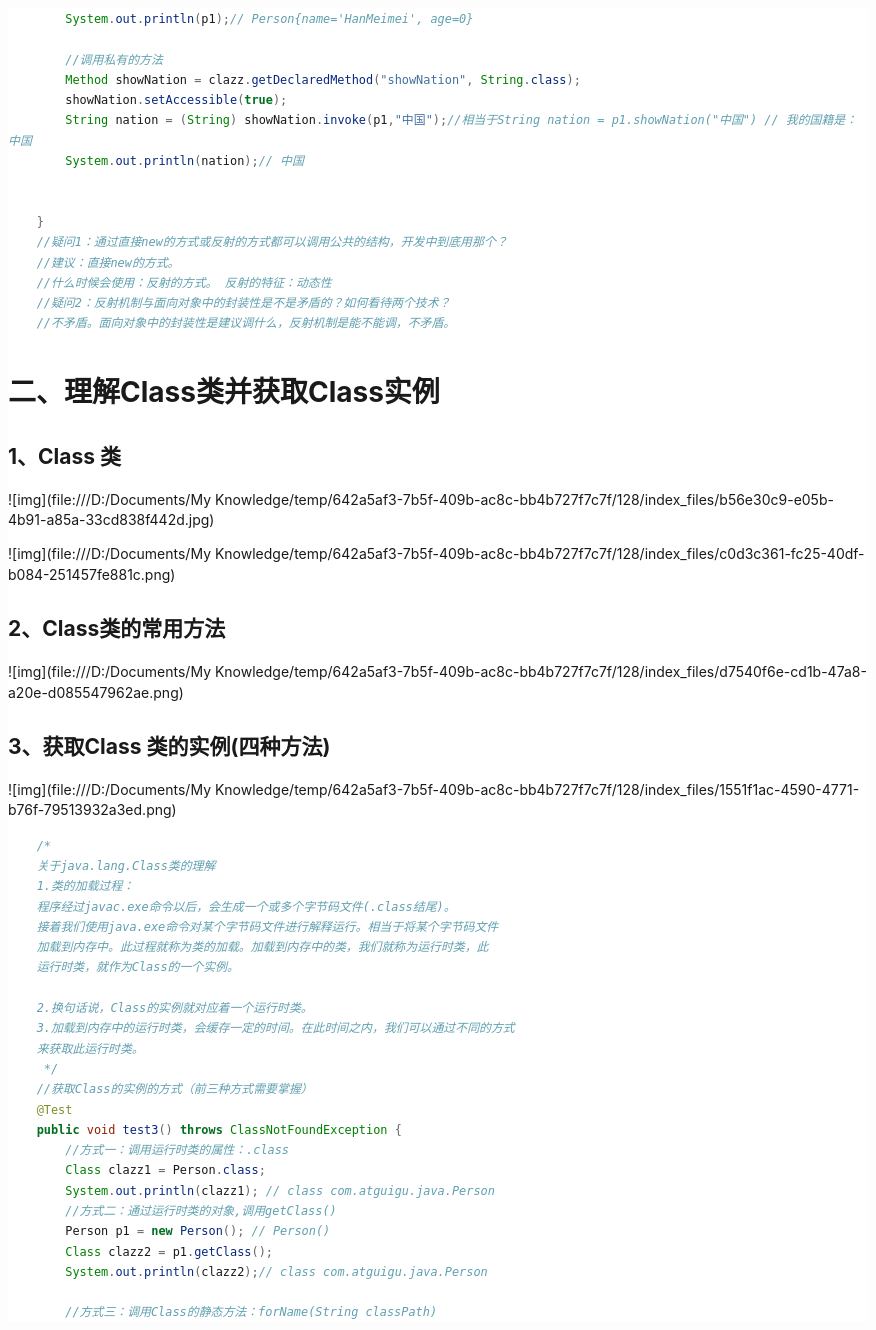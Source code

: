 ```java
        System.out.println(p1);// Person{name='HanMeimei', age=0}

        //调用私有的方法
        Method showNation = clazz.getDeclaredMethod("showNation", String.class);
        showNation.setAccessible(true);
        String nation = (String) showNation.invoke(p1,"中国");//相当于String nation = p1.showNation("中国") // 我的国籍是：中国
        System.out.println(nation);// 中国


    }
    //疑问1：通过直接new的方式或反射的方式都可以调用公共的结构，开发中到底用那个？
    //建议：直接new的方式。
    //什么时候会使用：反射的方式。 反射的特征：动态性
    //疑问2：反射机制与面向对象中的封装性是不是矛盾的？如何看待两个技术？
    //不矛盾。面向对象中的封装性是建议调什么，反射机制是能不能调，不矛盾。
```



# 二、理解Class类并获取Class实例

## 1、Class 类

![img](file:///D:/Documents/My Knowledge/temp/642a5af3-7b5f-409b-ac8c-bb4b727f7c7f/128/index_files/b56e30c9-e05b-4b91-a85a-33cd838f442d.jpg)

![img](file:///D:/Documents/My Knowledge/temp/642a5af3-7b5f-409b-ac8c-bb4b727f7c7f/128/index_files/c0d3c361-fc25-40df-b084-251457fe881c.png)

## 2、Class类的常用方法

![img](file:///D:/Documents/My Knowledge/temp/642a5af3-7b5f-409b-ac8c-bb4b727f7c7f/128/index_files/d7540f6e-cd1b-47a8-a20e-d085547962ae.png)

## 3、获取Class 类的实例(四种方法)

![img](file:///D:/Documents/My Knowledge/temp/642a5af3-7b5f-409b-ac8c-bb4b727f7c7f/128/index_files/1551f1ac-4590-4771-b76f-79513932a3ed.png) 

```java
    /*
    关于java.lang.Class类的理解
    1.类的加载过程：
    程序经过javac.exe命令以后，会生成一个或多个字节码文件(.class结尾)。
    接着我们使用java.exe命令对某个字节码文件进行解释运行。相当于将某个字节码文件
    加载到内存中。此过程就称为类的加载。加载到内存中的类，我们就称为运行时类，此
    运行时类，就作为Class的一个实例。

    2.换句话说，Class的实例就对应着一个运行时类。
    3.加载到内存中的运行时类，会缓存一定的时间。在此时间之内，我们可以通过不同的方式
    来获取此运行时类。
     */
    //获取Class的实例的方式（前三种方式需要掌握）
    @Test
    public void test3() throws ClassNotFoundException {
        //方式一：调用运行时类的属性：.class
        Class clazz1 = Person.class;
        System.out.println(clazz1); // class com.atguigu.java.Person
        //方式二：通过运行时类的对象,调用getClass()
        Person p1 = new Person(); // Person()
        Class clazz2 = p1.getClass();
        System.out.println(clazz2);// class com.atguigu.java.Person

        //方式三：调用Class的静态方法：forName(String classPath)
```